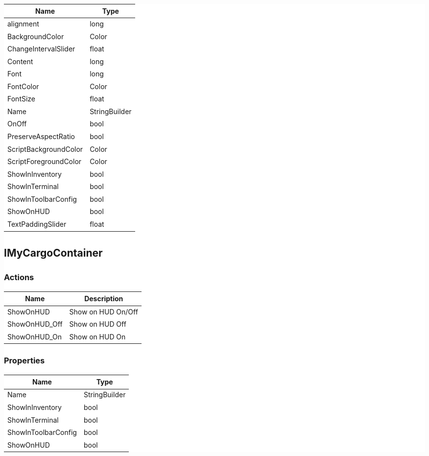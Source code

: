 |Name|Type|
|-|-|
|alignment|long|
|BackgroundColor|Color|
|ChangeIntervalSlider|float|
|Content|long|
|Font|long|
|FontColor|Color|
|FontSize|float|
|Name|StringBuilder|
|OnOff|bool|
|PreserveAspectRatio|bool|
|ScriptBackgroundColor|Color|
|ScriptForegroundColor|Color|
|ShowInInventory|bool|
|ShowInTerminal|bool|
|ShowInToolbarConfig|bool|
|ShowOnHUD|bool|
|TextPaddingSlider|float|

## IMyCargoContainer

### Actions

|Name|Description|
|-|-|
|ShowOnHUD|Show on HUD On/Off|
|ShowOnHUD_Off|Show on HUD Off|
|ShowOnHUD_On|Show on HUD On|

### Properties

|Name|Type|
|-|-|
|Name|StringBuilder|
|ShowInInventory|bool|
|ShowInTerminal|bool|
|ShowInToolbarConfig|bool|
|ShowOnHUD|bool|

